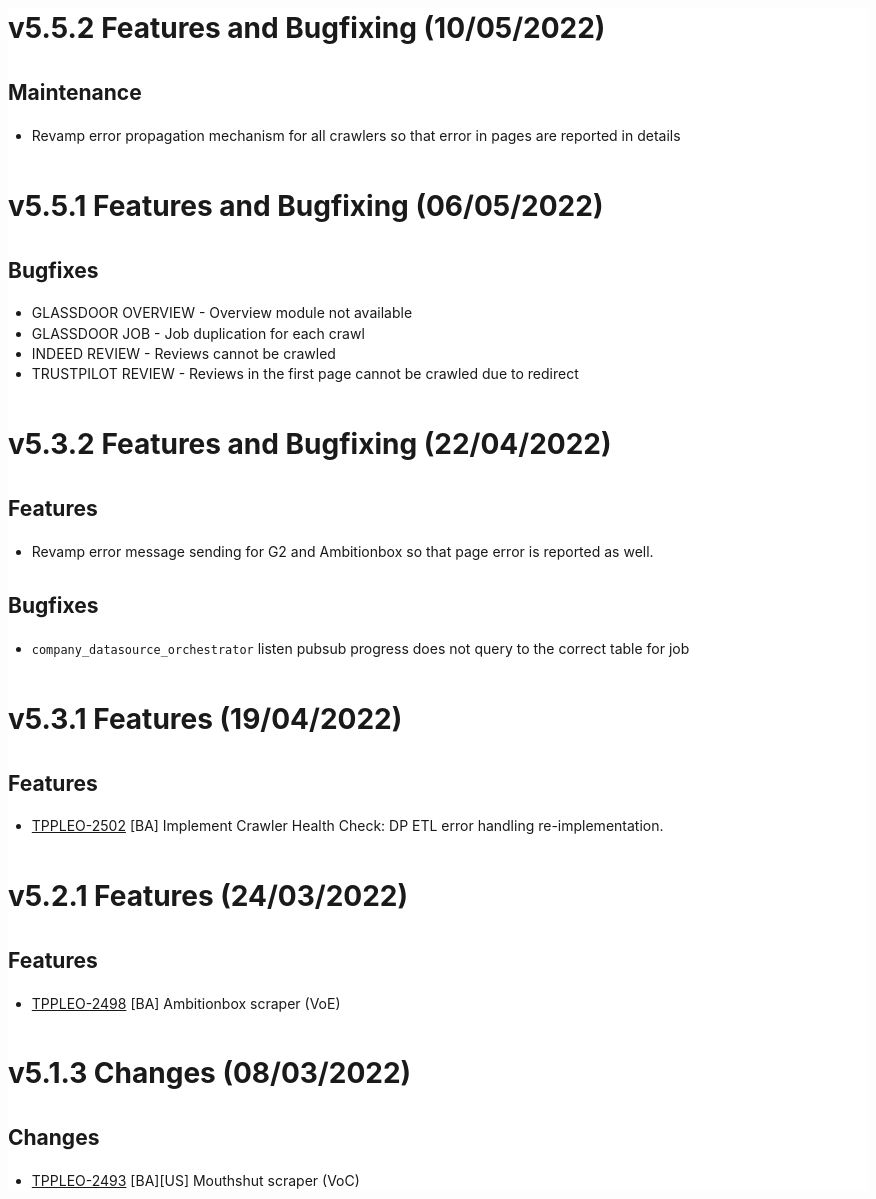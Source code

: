 # v5.5.2 Features and Bugfixing (10/05/2022)
## Maintenance
- Revamp error propagation mechanism for all crawlers so that error in pages are reported in details

<a name="v5.5.1"></a>

# v5.5.1 Features and Bugfixing (06/05/2022)
## Bugfixes
- GLASSDOOR OVERVIEW - Overview module not available
- GLASSDOOR JOB - Job duplication for each crawl
- INDEED REVIEW - Reviews cannot be crawled
- TRUSTPILOT REVIEW - Reviews in the first page cannot be crawled due to redirect

<a name="v5.3.2"></a>

# v5.3.2 Features and Bugfixing (22/04/2022)
## Features
- Revamp error message sending for G2 and Ambitionbox so that page error is reported as well.
## Bugfixes
- `company_datasource_orchestrator` listen pubsub progress does not query to the correct table for job

<a name="v5.3.1"></a>

# v5.3.1 Features (19/04/2022)
## Features
- [TPPLEO-2502](https://jira.tpptechnology.com/browse/TPPLEO-2502) [BA] Implement Crawler Health Check: DP ETL error handling re-implementation.

<a name="v5.2.1"></a>

# v5.2.1 Features (24/03/2022)
## Features
- [TPPLEO-2498](https://jira.tpptechnology.com/browse/TPPLEO-2498) [BA] Ambitionbox scraper (VoE)

<a name="v5.1.3"></a>

# v5.1.3 Changes (08/03/2022)
## Changes
- [TPPLEO-2493](https://jira.tpptechnology.com/browse/TPPLEO-2493) [BA][US] Mouthshut scraper (VoC)
